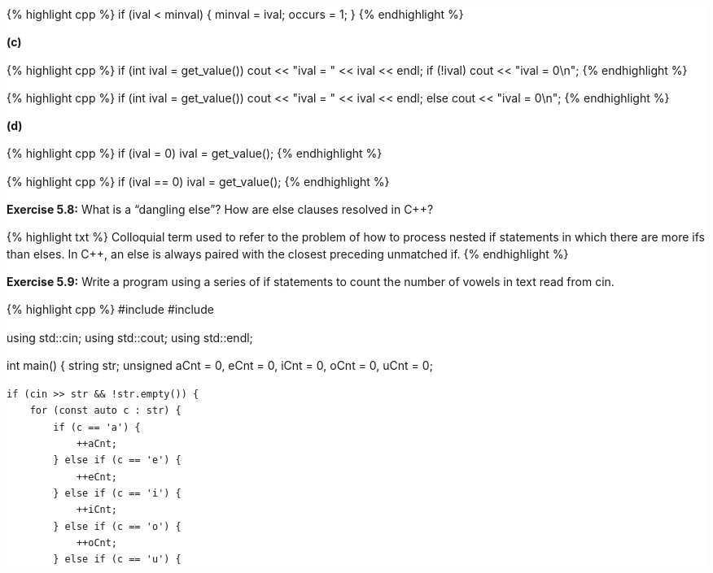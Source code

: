 {% highlight cpp %}
if (ival < minval) {
    minval = ival;
    occurs = 1;
}
{% endhighlight %}

<strong>(c)</strong>

{% highlight cpp %}
if (int ival = get_value())
    cout << "ival = " << ival << endl;
if (!ival)
    cout << "ival = 0\n";
{% endhighlight %}

{% highlight cpp %}
if (int ival = get_value())
    cout << "ival = " << ival << endl;
else
    cout << "ival = 0\n";
{% endhighlight %}

<strong>(d)</strong>

{% highlight cpp %}
if (ival = 0)
    ival = get_value();
{% endhighlight %}

{% highlight cpp %}
if (ival == 0)
    ival = get_value();
{% endhighlight %}


<strong>Exercise 5.8:</strong> What is a “dangling else”? How are else clauses resolved in C++?

{% highlight txt %}
Colloquial term used to refer to the problem of how to process nested if statements in which there are more ifs than elses. In C++, an else is always paired with the closest preceding unmatched if.
{% endhighlight %}


<strong>Exercise 5.9:</strong> Write a program using a series of if statements to count the number of vowels in text read from cin.

{% highlight cpp %}
#include <iostream>
#include <string>

using std::cin;
using std::cout;
using std::endl;

int main() {
    string str;
    unsigned aCnt = 0, eCnt = 0, iCnt = 0, oCnt = 0, uCnt = 0;
    
    if (cin >> str && !str.empty()) {
        for (const auto c : str) {
            if (c == 'a') {
                ++aCnt;
            } else if (c == 'e') {
                ++eCnt;
            } else if (c == 'i') {
                ++iCnt;
            } else if (c == 'o') {
                ++oCnt;
            } else if (c == 'u') {
